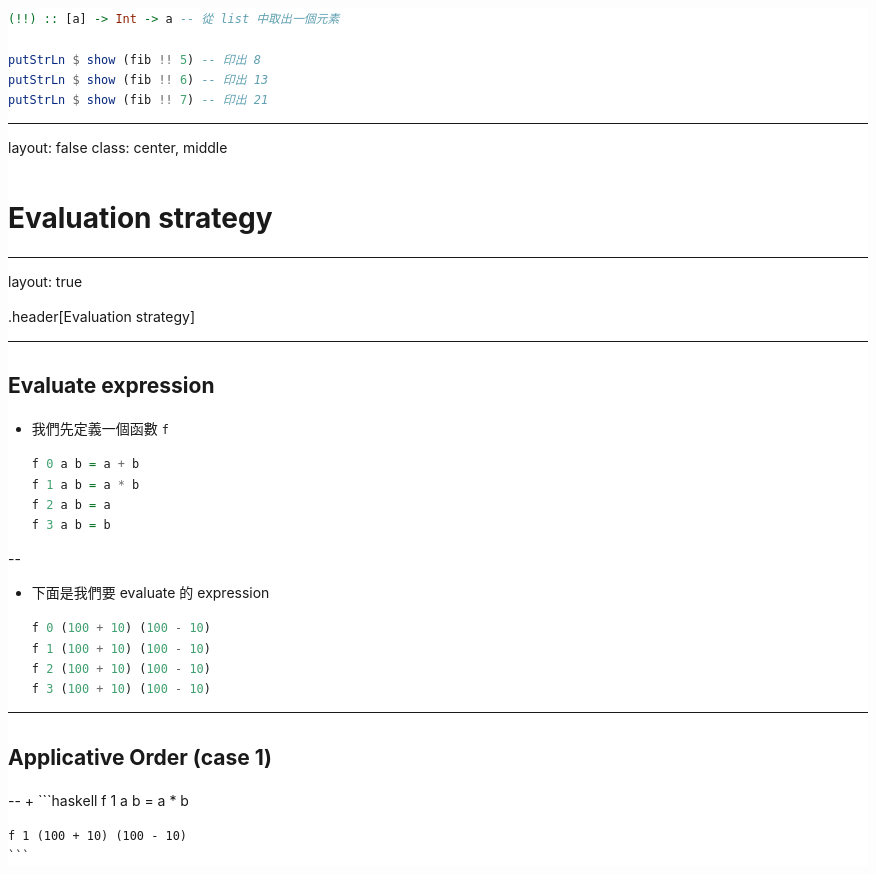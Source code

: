 ```haskell
(!!) :: [a] -> Int -> a -- 從 list 中取出一個元素

putStrLn $ show (fib !! 5) -- 印出 8
putStrLn $ show (fib !! 6) -- 印出 13
putStrLn $ show (fib !! 7) -- 印出 21
```

---

layout: false
class: center, middle

# Evaluation strategy

---

layout: true

.header[Evaluation strategy]

---

## Evaluate expression

  + 我們先定義一個函數 `f`
    ```haskell
    f 0 a b = a + b
    f 1 a b = a * b
    f 2 a b = a
    f 3 a b = b
    ```

--
  + 下面是我們要 evaluate 的 expression
    ```haskell
    f 0 (100 + 10) (100 - 10)
    f 1 (100 + 10) (100 - 10)
    f 2 (100 + 10) (100 - 10)
    f 3 (100 + 10) (100 - 10)
    ```

---

## Applicative Order (case 1)

--
  + 
    ```haskell
    f 1 a b = a * b

    f 1 (100 + 10) (100 - 10)
    ```
